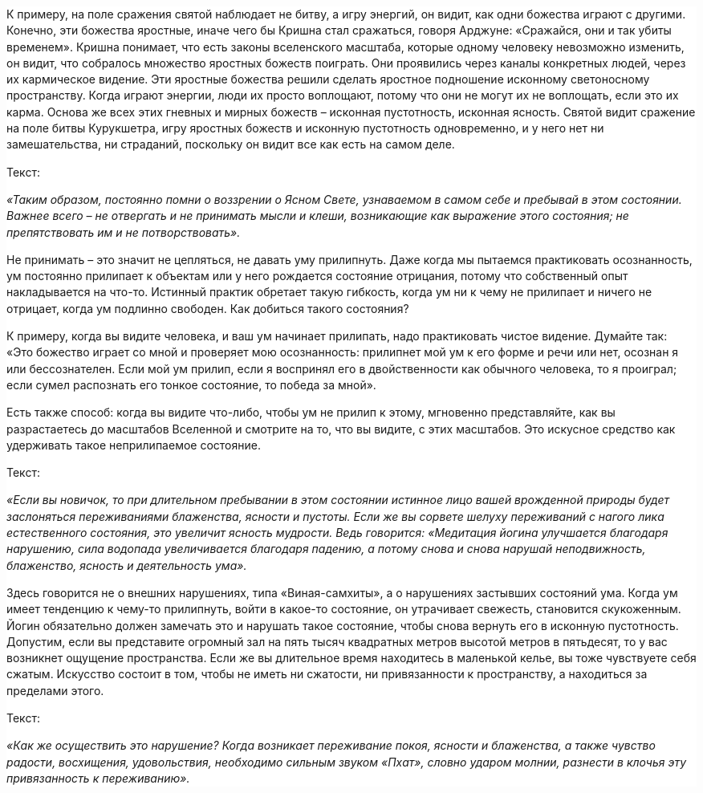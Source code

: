   
 К примеру, на поле сражения святой наблюдает не битву, а игру энергий, он видит, как одни божества играют с другими. Конечно, эти божества яростные, иначе чего бы Кришна стал сражаться, говоря Арджуне: «Сражайся, они и так убиты временем». Кришна понимает, что есть законы вселенского масштаба, которые одному человеку невозможно изменить, он видит, что собралось множество яростных божеств поиграть. Они проявились через каналы конкретных людей, через их кармическое видение. Эти яростные божества решили сделать яростное подношение исконному светоносному пространству. Когда играют энергии, люди их просто воплощают, потому что они не могут их не воплощать, если это их карма. Основа же всех этих гневных и мирных божеств – исконная пустотность, исконная ясность. Святой видит сражение на поле битвы Курукшетра, игру яростных божеств и исконную пустотность одновременно, и у него нет ни замешательства, ни страданий, поскольку он видит все как есть на самом деле.

  
 Текст:

_«Таким образом, постоянно помни о воззрении о Ясном Свете, узнаваемом в самом себе и пребывай в этом состоянии. Важнее всего – не отвергать и не принимать мысли и клеши, возникающие как выражение этого состояния; не препятствовать им и не потворствовать»._ 

 Не принимать – это значит не цепляться, не давать уму прилипнуть. Даже когда мы пытаемся практиковать осознанность, ум постоянно прилипает к объектам или у него рождается состояние отрицания, потому что собственный опыт накладывается на что-то. Истинный практик обретает такую гибкость, когда ум ни к чему не прилипает и ничего не отрицает, когда ум подлинно свободен. Как добиться такого состояния?

  
 К примеру, когда вы видите человека, и ваш ум начинает прилипать, надо практиковать чистое видение. Думайте так: «Это божество играет со мной и проверяет мою осознанность: прилипнет мой ум к его форме и речи или нет, осознан я или бессознателен. Если мой ум прилип, если я воспринял его в двойственности как обычного человека, то я проиграл; если сумел распознать его тонкое состояние, то победа за мной».

  
 Есть также способ: когда вы видите что-либо, чтобы ум не прилип к этому, мгновенно представляйте, как вы разрастаетесь до масштабов Вселенной и смотрите на то, что вы видите, с этих масштабов. Это искусное средство как удерживать такое неприлипаемое состояние.

  
 Текст:

_«Если вы новичок, то при длительном пребывании в этом состоянии истинное лицо вашей врожденной природы будет заслоняться переживаниями блаженства, ясности и пустоты. Если же вы сорвете шелуху переживаний с нагого лика естественного состояния, это увеличит ясность мудрости. Ведь говорится: «Медитация йогина улучшается благодаря нарушению, сила водопада увеличивается благодаря падению, а потому снова и снова нарушай неподвижность, блаженство, ясность и деятельность ума»._ 

 Здесь говорится не о внешних нарушениях, типа «Виная-самхиты», а о нарушениях застывших состояний ума. Когда ум имеет тенденцию к чему-то прилипнуть, войти в какое-то состояние, он утрачивает свежесть, становится скукоженным. Йогин обязательно должен замечать это и нарушать такое состояние, чтобы снова вернуть его в исконную пустотность. Допустим, если вы представите огромный зал на пять тысяч квадратных метров высотой метров в пятьдесят, то у вас возникнет ощущение пространства. Если же вы длительное время находитесь в маленькой келье, вы тоже чувствуете себя сжатым. Искусство состоит в том, чтобы не иметь ни сжатости, ни привязанности к пространству, а находиться за пределами этого.

  
 Текст:

_«Как же осуществить это нарушение? Когда возникает переживание покоя, ясности и блаженства, а также чувство радости, восхищения, удовольствия, необходимо сильным звуком «Пхат», словно ударом молнии, разнести в клочья эту привязанность к переживанию»._ 
